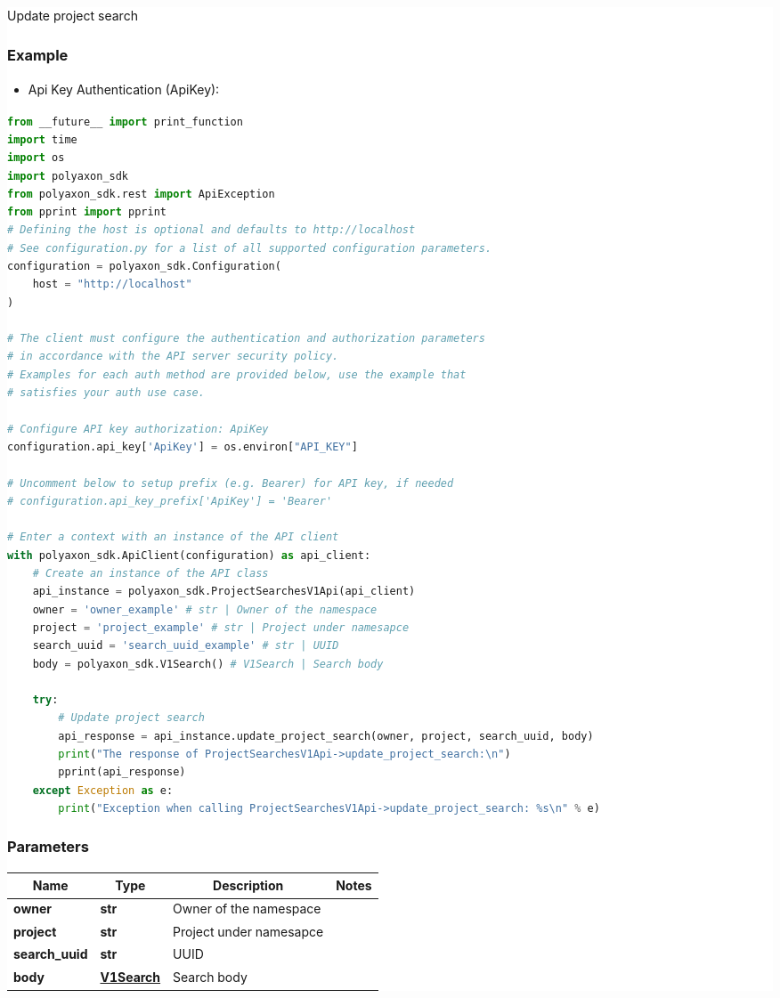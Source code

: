 Update project search

### Example

* Api Key Authentication (ApiKey):
```python
from __future__ import print_function
import time
import os
import polyaxon_sdk
from polyaxon_sdk.rest import ApiException
from pprint import pprint
# Defining the host is optional and defaults to http://localhost
# See configuration.py for a list of all supported configuration parameters.
configuration = polyaxon_sdk.Configuration(
    host = "http://localhost"
)

# The client must configure the authentication and authorization parameters
# in accordance with the API server security policy.
# Examples for each auth method are provided below, use the example that
# satisfies your auth use case.

# Configure API key authorization: ApiKey
configuration.api_key['ApiKey'] = os.environ["API_KEY"]

# Uncomment below to setup prefix (e.g. Bearer) for API key, if needed
# configuration.api_key_prefix['ApiKey'] = 'Bearer'

# Enter a context with an instance of the API client
with polyaxon_sdk.ApiClient(configuration) as api_client:
    # Create an instance of the API class
    api_instance = polyaxon_sdk.ProjectSearchesV1Api(api_client)
    owner = 'owner_example' # str | Owner of the namespace
    project = 'project_example' # str | Project under namesapce
    search_uuid = 'search_uuid_example' # str | UUID
    body = polyaxon_sdk.V1Search() # V1Search | Search body

    try:
        # Update project search
        api_response = api_instance.update_project_search(owner, project, search_uuid, body)
        print("The response of ProjectSearchesV1Api->update_project_search:\n")
        pprint(api_response)
    except Exception as e:
        print("Exception when calling ProjectSearchesV1Api->update_project_search: %s\n" % e)
```

### Parameters

Name | Type | Description  | Notes
------------- | ------------- | ------------- | -------------
 **owner** | **str**| Owner of the namespace | 
 **project** | **str**| Project under namesapce | 
 **search_uuid** | **str**| UUID | 
 **body** | [**V1Search**](V1Search.md)| Search body | 

